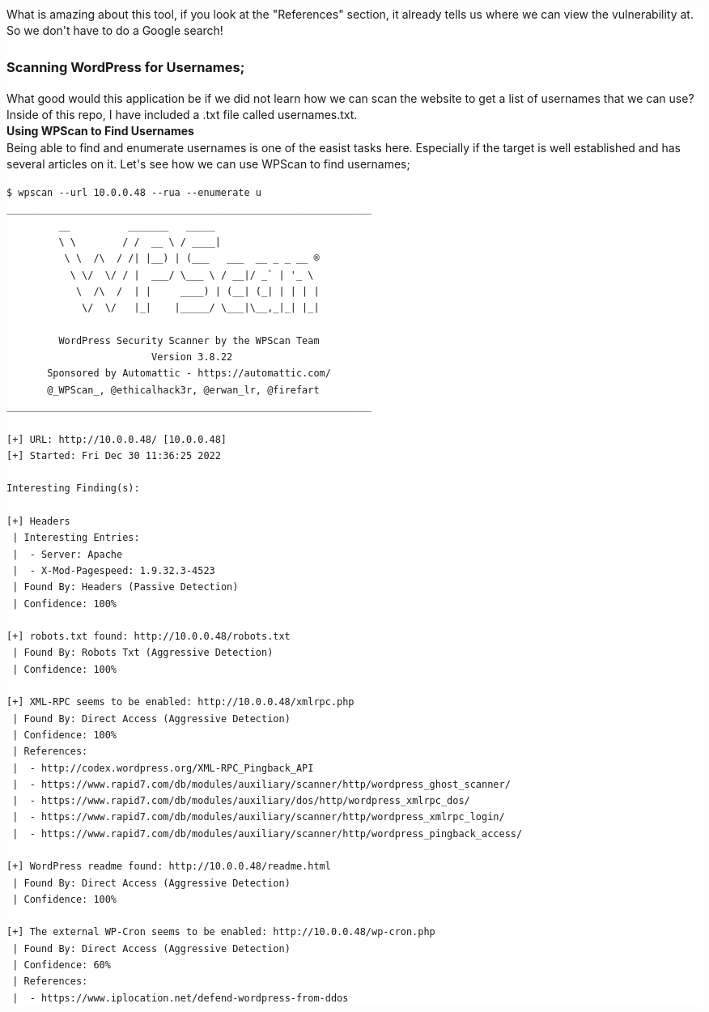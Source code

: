 ```
```
What is amazing about this tool, if you look at the "References" section, it already tells us where we can view the vulnerability at. So we don't have to do a Google search!  
  

### Scanning WordPress for Usernames;  
What good would this application be if we did not learn how we can scan the website to get a list of usernames that we can use? Inside of this repo, I have included a .txt file called usernames.txt.  
**Using WPScan to Find Usernames**  
Being able to find and enumerate usernames is one of the easist tasks here. Especially if the target is well established and has several articles on it. Let's see how we can use WPScan to find usernames;  
```
$ wpscan --url 10.0.0.48 --rua --enumerate u  
_______________________________________________________________
         __          _______   _____
         \ \        / /  __ \ / ____|
          \ \  /\  / /| |__) | (___   ___  __ _ _ __ ®
           \ \/  \/ / |  ___/ \___ \ / __|/ _` | '_ \
            \  /\  /  | |     ____) | (__| (_| | | | |
             \/  \/   |_|    |_____/ \___|\__,_|_| |_|

         WordPress Security Scanner by the WPScan Team
                         Version 3.8.22
       Sponsored by Automattic - https://automattic.com/
       @_WPScan_, @ethicalhack3r, @erwan_lr, @firefart
_______________________________________________________________

[+] URL: http://10.0.0.48/ [10.0.0.48]
[+] Started: Fri Dec 30 11:36:25 2022

Interesting Finding(s):

[+] Headers
 | Interesting Entries:
 |  - Server: Apache
 |  - X-Mod-Pagespeed: 1.9.32.3-4523
 | Found By: Headers (Passive Detection)
 | Confidence: 100%

[+] robots.txt found: http://10.0.0.48/robots.txt
 | Found By: Robots Txt (Aggressive Detection)
 | Confidence: 100%

[+] XML-RPC seems to be enabled: http://10.0.0.48/xmlrpc.php
 | Found By: Direct Access (Aggressive Detection)
 | Confidence: 100%
 | References:
 |  - http://codex.wordpress.org/XML-RPC_Pingback_API
 |  - https://www.rapid7.com/db/modules/auxiliary/scanner/http/wordpress_ghost_scanner/
 |  - https://www.rapid7.com/db/modules/auxiliary/dos/http/wordpress_xmlrpc_dos/
 |  - https://www.rapid7.com/db/modules/auxiliary/scanner/http/wordpress_xmlrpc_login/
 |  - https://www.rapid7.com/db/modules/auxiliary/scanner/http/wordpress_pingback_access/

[+] WordPress readme found: http://10.0.0.48/readme.html
 | Found By: Direct Access (Aggressive Detection)
 | Confidence: 100%

[+] The external WP-Cron seems to be enabled: http://10.0.0.48/wp-cron.php
 | Found By: Direct Access (Aggressive Detection)
 | Confidence: 60%
 | References:
 |  - https://www.iplocation.net/defend-wordpress-from-ddos
```